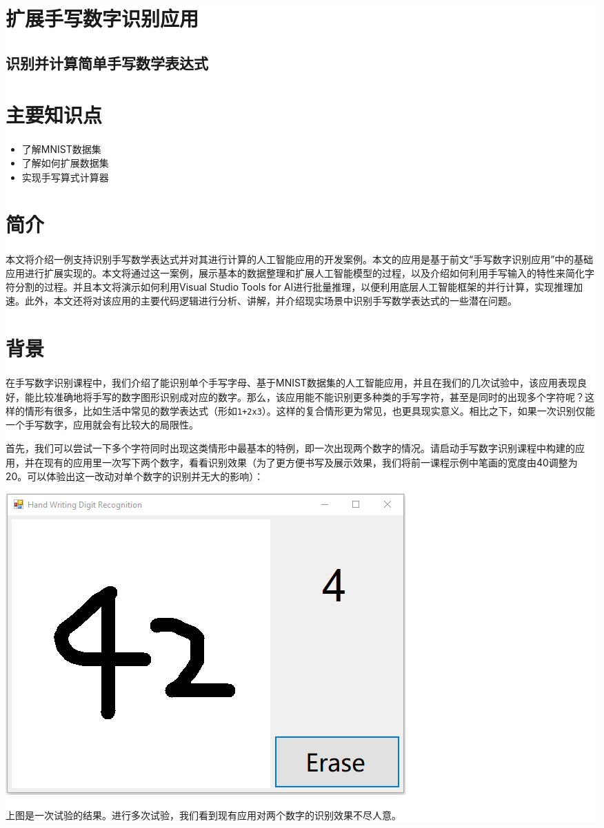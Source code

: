 扩展手写数字识别应用
===
识别并计算简单手写数学表达式
---

# 主要知识点
- 了解MNIST数据集
- 了解如何扩展数据集
- 实现手写算式计算器

# 简介
本文将介绍一例支持识别手写数学表达式并对其进行计算的人工智能应用的开发案例。本文的应用是基于前文“手写数字识别应用”中的基础应用进行扩展实现的。本文将通过这一案例，展示基本的数据整理和扩展人工智能模型的过程，以及介绍如何利用手写输入的特性来简化字符分割的过程。并且本文将演示如何利用Visual Studio Tools for AI进行批量推理，以便利用底层人工智能框架的并行计算，实现推理加速。此外，本文还将对该应用的主要代码逻辑进行分析、讲解，并介绍现实场景中识别手写数学表达式的一些潜在问题。
 
# 背景
在手写数字识别课程中，我们介绍了能识别单个手写字母、基于MNIST数据集的人工智能应用，并且在我们的几次试验中，该应用表现良好，能比较准确地将手写的数字图形识别成对应的数字。那么，该应用能不能识别更多种类的手写字符，甚至是同时的出现多个字符呢？这样的情形有很多，比如生活中常见的数学表达式（形如`1+2x3`）。这样的复合情形更为常见，也更具现实意义。相比之下，如果一次识别仅能一个手写数字，应用就会有比较大的局限性。

首先，我们可以尝试一下多个字符同时出现这类情形中最基本的特例，即一次出现两个数字的情况。请启动手写数字识别课程中构建的应用，并在现有的应用里一次写下两个数字，看看识别效果（为了更方便书写及展示效果，我们将前一课程示例中笔画的宽度由40调整为20。可以体验出这一改动对单个数字的识别并无大的影响）：

![42](./md_resources/42.png)

上图是一次试验的结果。进行多次试验，我们看到现有应用对两个数字的识别效果不尽人意。
